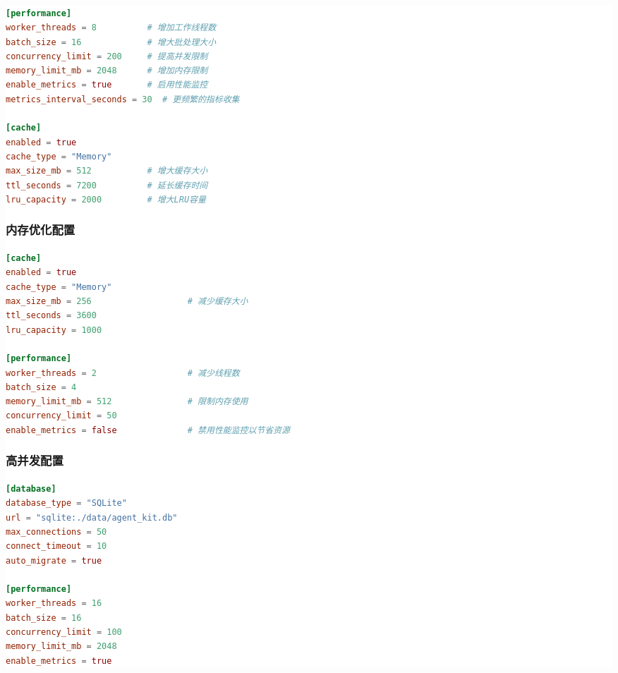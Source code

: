 ```toml
[performance]
worker_threads = 8          # 增加工作线程数
batch_size = 16             # 增大批处理大小
concurrency_limit = 200     # 提高并发限制
memory_limit_mb = 2048      # 增加内存限制
enable_metrics = true       # 启用性能监控
metrics_interval_seconds = 30  # 更频繁的指标收集

[cache]
enabled = true
cache_type = "Memory"
max_size_mb = 512           # 增大缓存大小
ttl_seconds = 7200          # 延长缓存时间
lru_capacity = 2000         # 增大LRU容量
```

### 内存优化配置

```toml
[cache]
enabled = true
cache_type = "Memory"
max_size_mb = 256                   # 减少缓存大小
ttl_seconds = 3600
lru_capacity = 1000

[performance]
worker_threads = 2                  # 减少线程数
batch_size = 4
memory_limit_mb = 512               # 限制内存使用
concurrency_limit = 50
enable_metrics = false              # 禁用性能监控以节省资源
```

### 高并发配置

```toml
[database]
database_type = "SQLite"
url = "sqlite:./data/agent_kit.db"
max_connections = 50
connect_timeout = 10
auto_migrate = true

[performance]
worker_threads = 16
batch_size = 16
concurrency_limit = 100
memory_limit_mb = 2048
enable_metrics = true
```
